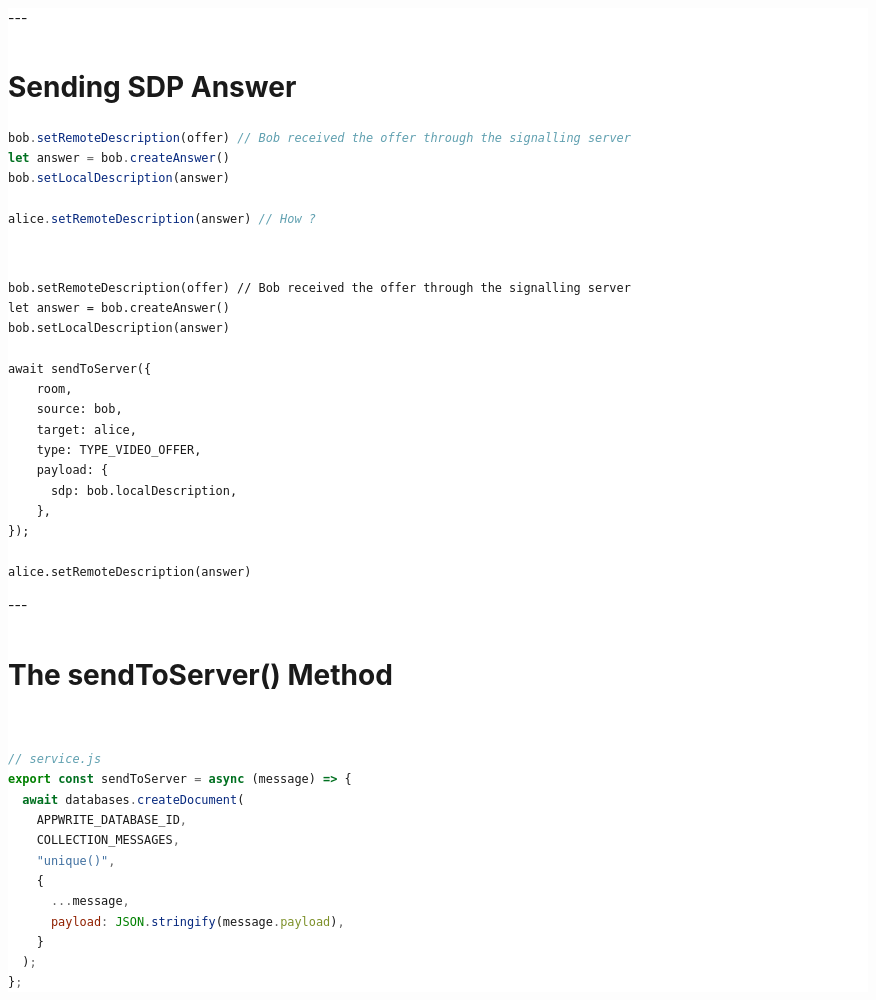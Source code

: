 </v-click>
---

# Sending SDP Answer

```js
bob.setRemoteDescription(offer) // Bob received the offer through the signalling server
let answer = bob.createAnswer()
bob.setLocalDescription(answer)

alice.setRemoteDescription(answer) // How ? 
```

<br/>

<v-click>

```js{all|5-13|15}
bob.setRemoteDescription(offer) // Bob received the offer through the signalling server
let answer = bob.createAnswer()
bob.setLocalDescription(answer)

await sendToServer({
    room,
    source: bob,
    target: alice,
    type: TYPE_VIDEO_OFFER,
    payload: {
      sdp: bob.localDescription,
    },
});

alice.setRemoteDescription(answer)
```

</v-click>
---

# The sendToServer() Method 

<br/>

```js
// service.js
export const sendToServer = async (message) => {
  await databases.createDocument(
    APPWRITE_DATABASE_ID,
    COLLECTION_MESSAGES,
    "unique()",
    {
      ...message,
      payload: JSON.stringify(message.payload),
    }
  );
};
```
